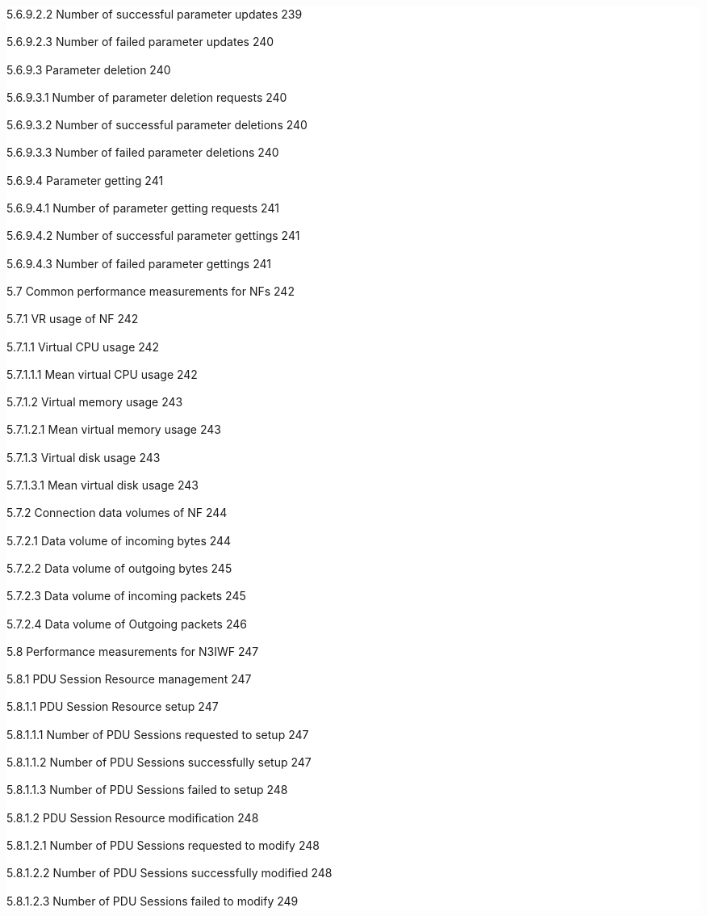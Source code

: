 5.6.9.2.2 Number of successful parameter updates 239

5.6.9.2.3 Number of failed parameter updates 240

5.6.9.3 Parameter deletion 240

5.6.9.3.1 Number of parameter deletion requests 240

5.6.9.3.2 Number of successful parameter deletions 240

5.6.9.3.3 Number of failed parameter deletions 240

5.6.9.4 Parameter getting 241

5.6.9.4.1 Number of parameter getting requests 241

5.6.9.4.2 Number of successful parameter gettings 241

5.6.9.4.3 Number of failed parameter gettings 241

5.7 Common performance measurements for NFs 242

5.7.1 VR usage of NF 242

5.7.1.1 Virtual CPU usage 242

5.7.1.1.1 Mean virtual CPU usage 242

5.7.1.2 Virtual memory usage 243

5.7.1.2.1 Mean virtual memory usage 243

5.7.1.3 Virtual disk usage 243

5.7.1.3.1 Mean virtual disk usage 243

5.7.2 Connection data volumes of NF 244

5.7.2.1 Data volume of incoming bytes 244

5.7.2.2 Data volume of outgoing bytes 245

5.7.2.3 Data volume of incoming packets 245

5.7.2.4 Data volume of Outgoing packets 246

5.8 Performance measurements for N3IWF 247

5.8.1 PDU Session Resource management 247

5.8.1.1 PDU Session Resource setup 247

5.8.1.1.1 Number of PDU Sessions requested to setup 247

5.8.1.1.2 Number of PDU Sessions successfully setup 247

5.8.1.1.3 Number of PDU Sessions failed to setup 248

5.8.1.2 PDU Session Resource modification 248

5.8.1.2.1 Number of PDU Sessions requested to modify 248

5.8.1.2.2 Number of PDU Sessions successfully modified 248

5.8.1.2.3 Number of PDU Sessions failed to modify 249
